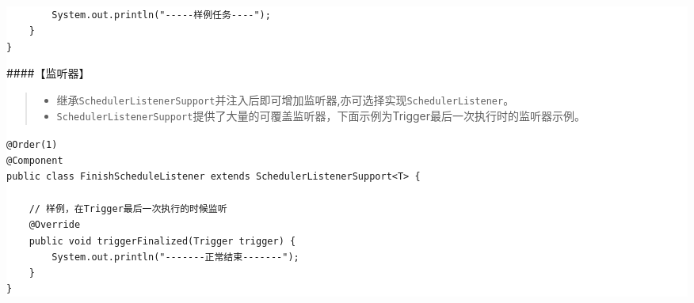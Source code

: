 			System.out.println("-----样例任务----");
		}
	}

####【监听器】

> - 继承`SchedulerListenerSupport`并注入后即可增加监听器,亦可选择实现`SchedulerListener`。
> - `SchedulerListenerSupport`提供了大量的可覆盖监听器，下面示例为Trigger最后一次执行时的监听器示例。

	@Order(1)
	@Component
	public class FinishScheduleListener extends SchedulerListenerSupport<T> {
	
		// 样例，在Trigger最后一次执行的时候监听
		@Override
		public void triggerFinalized(Trigger trigger) {
			System.out.println("-------正常结束-------");
		}
	}
